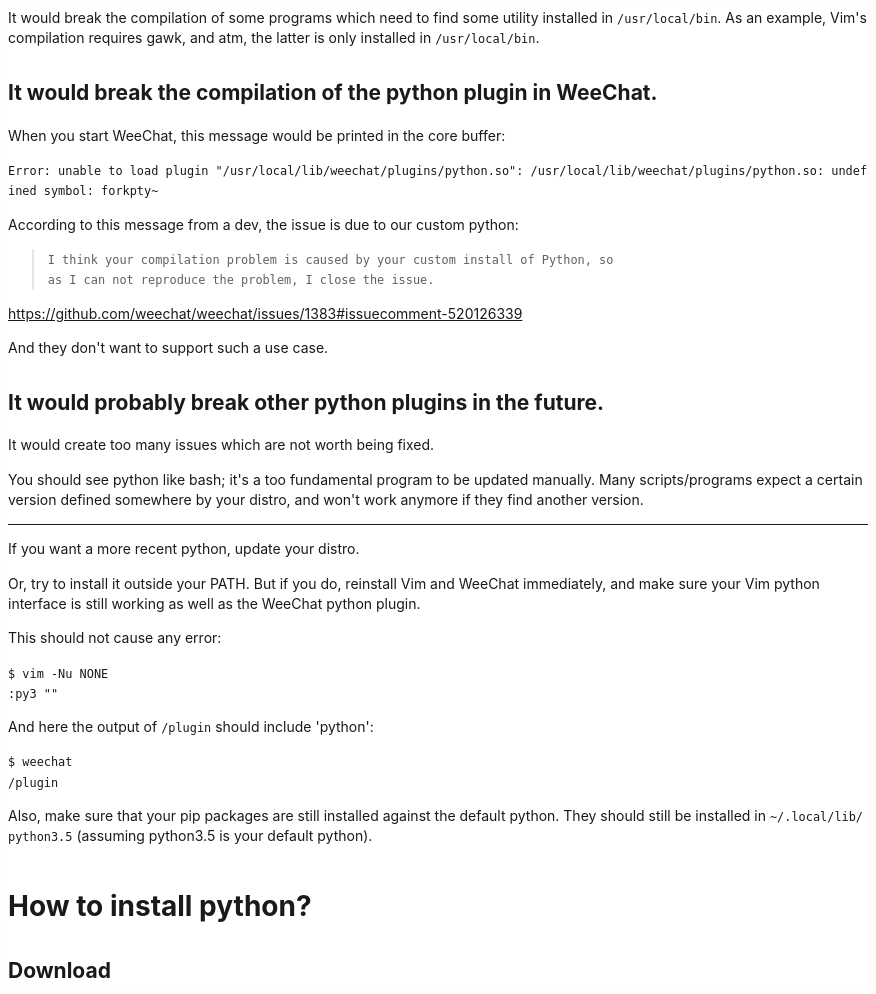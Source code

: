 It would break the compilation of some  programs which need to find some utility
installed in `/usr/local/bin`.
As an  example, Vim's  compilation requires  gawk, and atm,  the latter  is only
installed in `/usr/local/bin`.

##
## It would break the compilation of the python plugin in WeeChat.

When you start WeeChat, this message would be printed in the core buffer:

    Error: unable to load plugin "/usr/local/lib/weechat/plugins/python.so": /usr/local/lib/weechat/plugins/python.so: undefined symbol: forkpty~

According to this message from a dev, the issue is due to our custom python:

>     I think your compilation problem is caused by your custom install of Python, so
>     as I can not reproduce the problem, I close the issue.

<https://github.com/weechat/weechat/issues/1383#issuecomment-520126339>

And they don't want to support such a use case.

##
## It would probably break other python plugins in the future.

It would create too many issues which are not worth being fixed.

You should see  python like bash; it's  a too fundamental program  to be updated
manually.
Many scripts/programs expect a certain version defined somewhere by your distro,
and won't work anymore if they find another version.

---

If you want a more recent python, update your distro.

Or, try to install it outside your PATH.
But if  you do, reinstall  Vim and WeeChat immediately,  and make sure  your Vim
python interface is still working as well as the WeeChat python plugin.

This should not cause any error:

    $ vim -Nu NONE
    :py3 ""

And here the output of `/plugin` should include 'python':

    $ weechat
    /plugin

Also, make sure  that your pip packages are still  installed against the default
python.  They  should still  be installed in  `~/.local/lib/python3.5` (assuming
python3.5 is your default python).

##
# How to install python?
## Download
